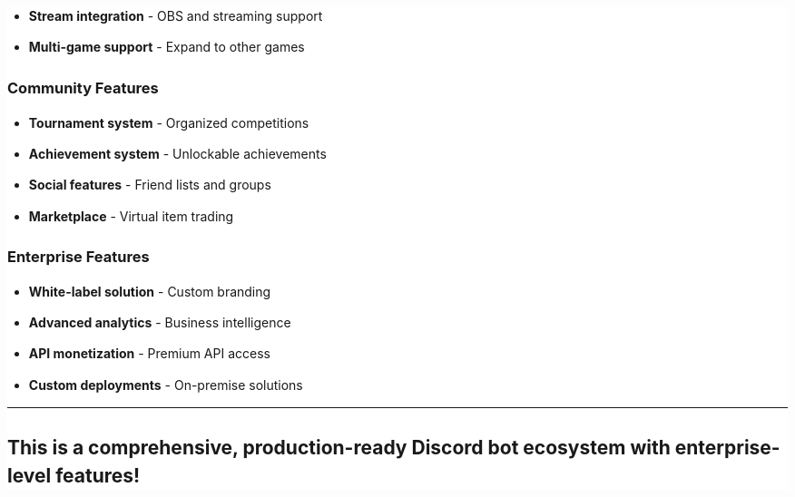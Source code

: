 - **Stream integration** - OBS and streaming support

- **Multi-game support** - Expand to other games


### **Community Features**

- **Tournament system** - Organized competitions

- **Achievement system** - Unlockable achievements

- **Social features** - Friend lists and groups

- **Marketplace** - Virtual item trading


### **Enterprise Features**

- **White-label solution** - Custom branding

- **Advanced analytics** - Business intelligence

- **API monetization** - Premium API access

- **Custom deployments** - On-premise solutions


---

## This is a comprehensive, production-ready Discord bot ecosystem with enterprise-level features! <i class="fas fa-rocket"></i>
